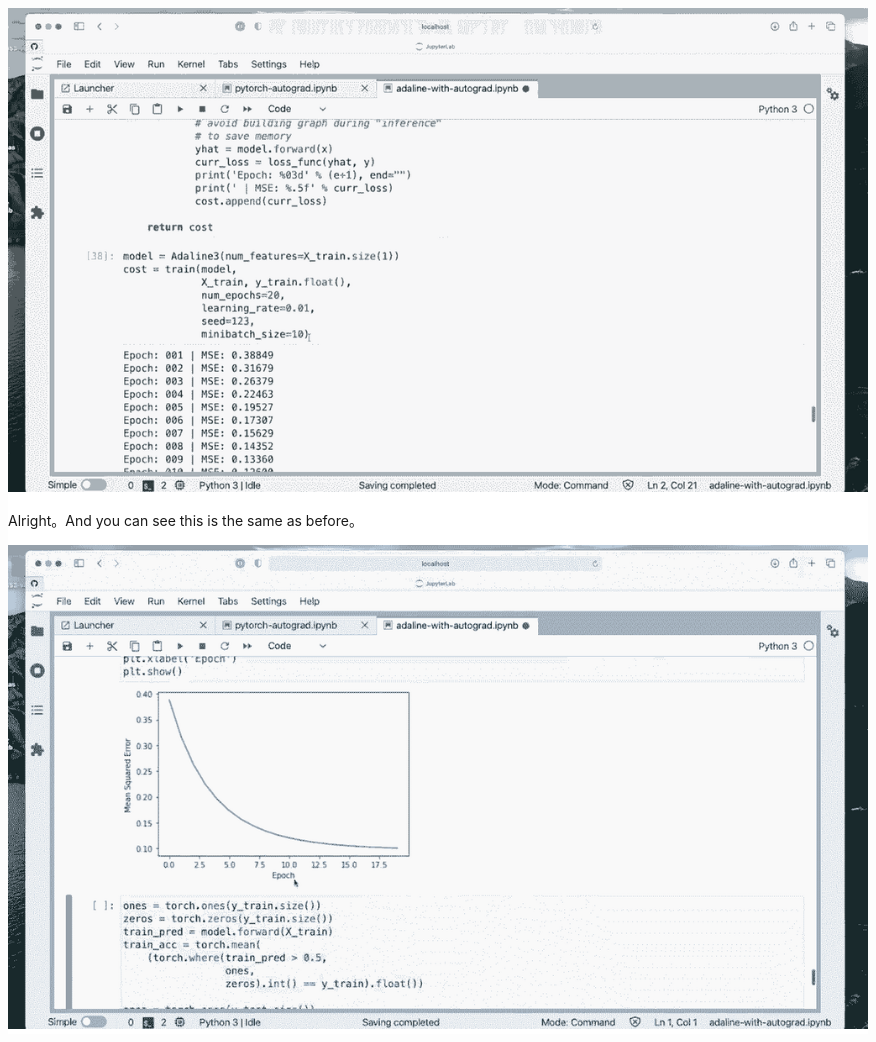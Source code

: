 ![](img/13f8af674fef34195c068fc27c3da2eb_246.png)

Alright。And you can see this is the same as before。



![](img/13f8af674fef34195c068fc27c3da2eb_248.png)
